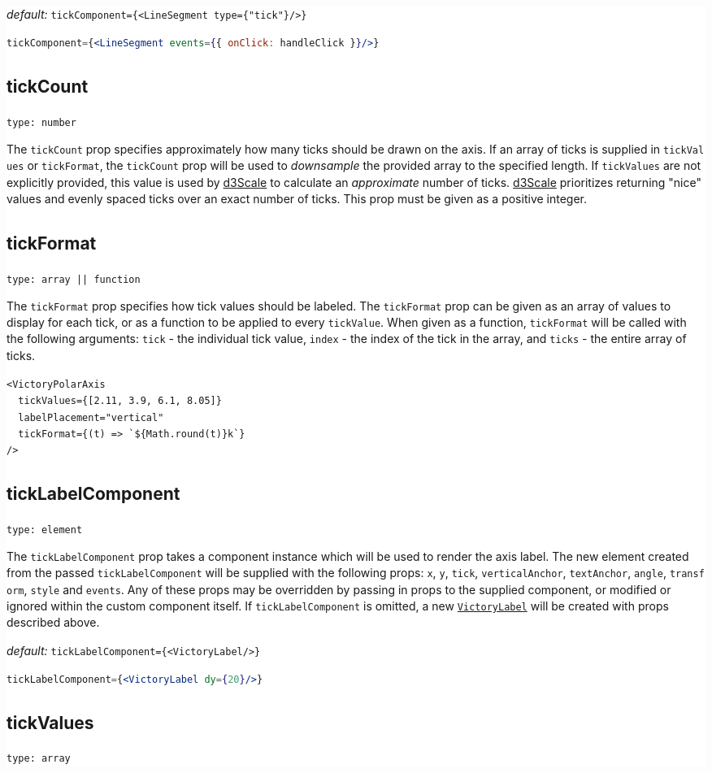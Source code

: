 _default:_ `tickComponent={<LineSegment type={"tick"}/>}`

```jsx
tickComponent={<LineSegment events={{ onClick: handleClick }}/>}
```

## tickCount

`type: number`

The `tickCount` prop specifies approximately how many ticks should be drawn on the axis. If an array of ticks is supplied in `tickValues` or `tickFormat`, the `tickCount` prop will be used to _downsample_ the provided array to the specified length. If `tickValues` are not explicitly provided, this value is used by [d3Scale][] to calculate an _approximate_ number of ticks. [d3Scale][] prioritizes returning "nice" values and evenly spaced ticks over an exact number of ticks. This prop must be given as a positive integer.

## tickFormat

`type: array || function`

The `tickFormat` prop specifies how tick values should be labeled. The `tickFormat` prop can be given as an array of values to display for each tick, or as a function to be applied to every `tickValue`. When given as a function, `tickFormat` will be called with the following arguments: `tick` - the individual tick value, `index` - the index of the tick in the array, and `ticks` - the entire array of ticks.

```playground
<VictoryPolarAxis
  tickValues={[2.11, 3.9, 6.1, 8.05]}
  labelPlacement="vertical"
  tickFormat={(t) => `${Math.round(t)}k`}
/>
```

## tickLabelComponent

`type: element`

The `tickLabelComponent` prop takes a component instance which will be used to render the axis label. The new element created from the passed `tickLabelComponent` will be supplied with the following props: `x`, `y`, `tick`, `verticalAnchor`, `textAnchor`, `angle`, `transform`, `style` and `events`. Any of these props may be overridden by passing in props to the supplied component, or modified or ignored within the custom component itself. If `tickLabelComponent` is omitted, a new [`VictoryLabel`][] will be created with props described above.

_default:_ `tickLabelComponent={<VictoryLabel/>}`

```jsx
tickLabelComponent={<VictoryLabel dy={20}/>}
```

## tickValues

`type: array`


[animations guide]: /guides/animations
[events guide]: /guides/events
[themes guide]: /guides/themes
[`victorychart`]: /docs/victory-chart
[tickformat]: /docs/victory-axis#tickformat
[d3scale]: https://github.com/d3/d3-scale
[grayscale theme]: https://github.com/FormidableLabs/victory/blob/main/packages/victory-core/src/victory-theme/grayscale.js
[linesegment component]: /docs/victory-primitives#linesegment
[arc component]: /docs/victory-primitives#arc
[`victorylabel`]: /docs/victory-label